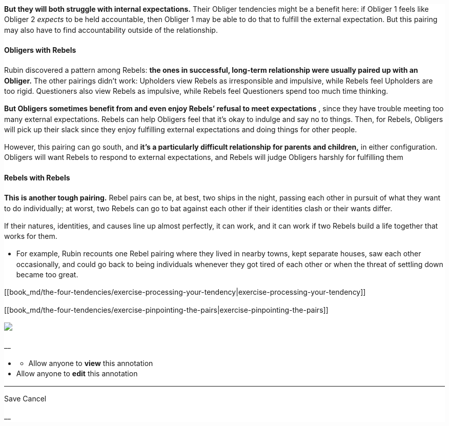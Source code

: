 **But they will both struggle with internal expectations.** Their Obliger tendencies might be a benefit here: if Obliger 1 feels like Obliger 2 _expects_ to be held accountable, then Obliger 1 may be able to do that to fulfill the external expectation. But this pairing may also have to find accountability outside of the relationship.

#### Obligers with Rebels

Rubin discovered a pattern among Rebels: **the ones in successful, long-term relationship were usually paired up with an Obliger.** The other pairings didn’t work: Upholders view Rebels as irresponsible and impulsive, while Rebels feel Upholders are too rigid. Questioners also view Rebels as impulsive, while Rebels feel Questioners spend too much time thinking.

**But Obligers sometimes benefit from and even enjoy Rebels’ refusal to meet expectations** , since they have trouble meeting too many external expectations. Rebels can help Obligers feel that it’s okay to indulge and say no to things. Then, for Rebels, Obligers will pick up their slack since they enjoy fulfilling external expectations and doing things for other people.

However, this pairing can go south, and **it’s a particularly difficult relationship for parents and children,** in either configuration. Obligers will want Rebels to respond to external expectations, and Rebels will judge Obligers harshly for fulfilling them

#### Rebels with Rebels

**This is another tough pairing.** Rebel pairs can be, at best, two ships in the night, passing each other in pursuit of what they want to do individually; at worst, two Rebels can go to bat against each other if their identities clash or their wants differ.

If their natures, identities, and causes line up almost perfectly, it can work, and it can work if two Rebels build a life together that works for them.

  * For example, Rubin recounts one Rebel pairing where they lived in nearby towns, kept separate houses, saw each other occasionally, and could go back to being individuals whenever they got tired of each other or when the threat of settling down became too great.



[[book_md/the-four-tendencies/exercise-processing-your-tendency|exercise-processing-your-tendency]]

[[book_md/the-four-tendencies/exercise-pinpointing-the-pairs|exercise-pinpointing-the-pairs]]

![](https://bat.bing.com/action/0?ti=56018282&Ver=2&mid=4aa53ecf-5f70-4bb3-9eb2-5df842ecfb6f&sid=1711133063fa11eebdec89a8b8ae3bbc&vid=171147a063fa11eea7440fcfeb230d96&vids=0&msclkid=N&pi=0&lg=en-US&sw=800&sh=600&sc=24&nwd=1&tl=Shortform%20%7C%20Book&p=https%3A%2F%2Fwww.shortform.com%2Fapp%2Fbook%2Fthe-four-tendencies%2Fchapter-6&r=&lt=346&evt=pageLoad&sv=1&rn=327780)

__

  *   * Allow anyone to **view** this annotation
  * Allow anyone to **edit** this annotation



* * *

Save Cancel

__



